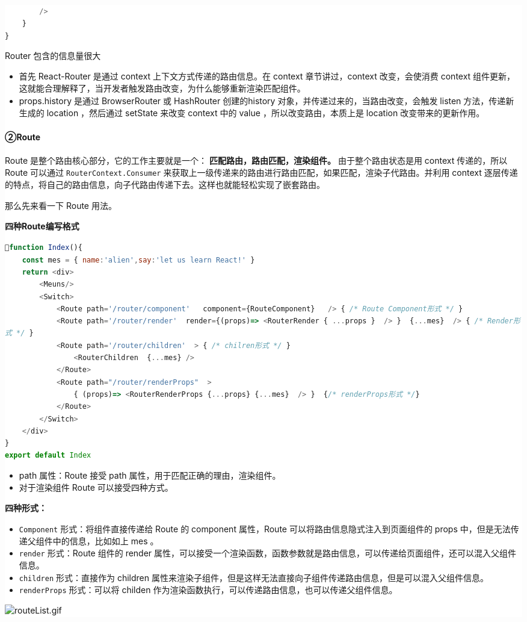 ```js
        />
    }
}
```
Router 包含的信息量很大
* 首先 React-Router 是通过 context 上下文方式传递的路由信息。在 context 章节讲过，context 改变，会使消费 context 组件更新，这就能合理解释了，当开发者触发路由改变，为什么能够重新渲染匹配组件。
* props.history 是通过 BrowserRouter 或 HashRouter 创建的history 对象，并传递过来的，当路由改变，会触发 listen 方法，传递新生成的 location ，然后通过 setState 来改变 context 中的 value ，所以改变路由，本质上是 location 改变带来的更新作用。

#### ②Route
Route 是整个路由核心部分，它的工作主要就是一个： **匹配路由，路由匹配，渲染组件。** 由于整个路由状态是用 context 传递的，所以 Route 可以通过 `RouterContext.Consumer` 来获取上一级传递来的路由进行路由匹配，如果匹配，渲染子代路由。并利用 context 逐层传递的特点，将自己的路由信息，向子代路由传递下去。这样也就能轻松实现了嵌套路由。

那么先来看一下 Route 用法。

**四种Route编写格式**
```js
function Index(){ 
    const mes = { name:'alien',say:'let us learn React!' }
    return <div>      
        <Meuns/>
        <Switch>
            <Route path='/router/component'   component={RouteComponent}   /> { /* Route Component形式 */ }
            <Route path='/router/render'  render={(props)=> <RouterRender { ...props }  /> }  {...mes}  /> { /* Render形式 */ }
            <Route path='/router/children'  > { /* chilren形式 */ }
                <RouterChildren  {...mes} />
            </Route>
            <Route path="/router/renderProps"  >
                { (props)=> <RouterRenderProps {...props} {...mes}  /> }  {/* renderProps形式 */}
            </Route>
        </Switch>
    </div>
}
export default Index
```


* path 属性：Route 接受 path 属性，用于匹配正确的理由，渲染组件。
* 对于渲染组件 Route 可以接受四种方式。

**四种形式：**

* `Component` 形式：将组件直接传递给 Route 的 component 属性，Route 可以将路由信息隐式注入到页面组件的 props 中，但是无法传递父组件中的信息，比如如上 mes 。<br/>
* `render` 形式：Route 组件的 render 属性，可以接受一个渲染函数，函数参数就是路由信息，可以传递给页面组件，还可以混入父组件信息。<br/>
* `children` 形式：直接作为 children 属性来渲染子组件，但是这样无法直接向子组件传递路由信息，但是可以混入父组件信息。<br/>
* `renderProps` 形式：可以将 childen 作为渲染函数执行，可以传递路由信息，也可以传递父组件信息。


![routeList.gif](https://p9-juejin.byteimg.com/tos-cn-i-k3u1fbpfcp/69690111f6c84d88aa6418eb7d26e6af~tplv-k3u1fbpfcp-watermark.image)
